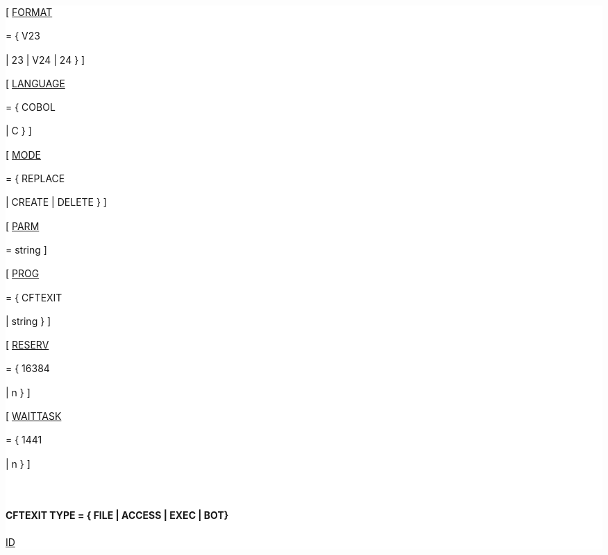 

\[ [FORMAT](../parameter_intro/format)

= { V23

| 23 | V24 | 24 } \]



\[ [LANGUAGE](../parameter_intro/language)

= { COBOL

| C } \]



\[ [MODE](../parameter_intro/mode)

= { REPLACE

| CREATE | DELETE } \]



\[ [PARM](../parameter_intro/parm)

= string \]



\[ [PROG](../parameter_intro/prog)

= { CFTEXIT

| string } \]



\[ [RESERV](../parameter_intro/reserv)

= { 16384

| n } \]



\[ [WAITTASK](../parameter_intro/waittask)

= { 1441

| n } \]



 



#### CFTEXIT TYPE = { FILE | ACCESS | EXEC | BOT}



[ID](../parameter_intro/id)
